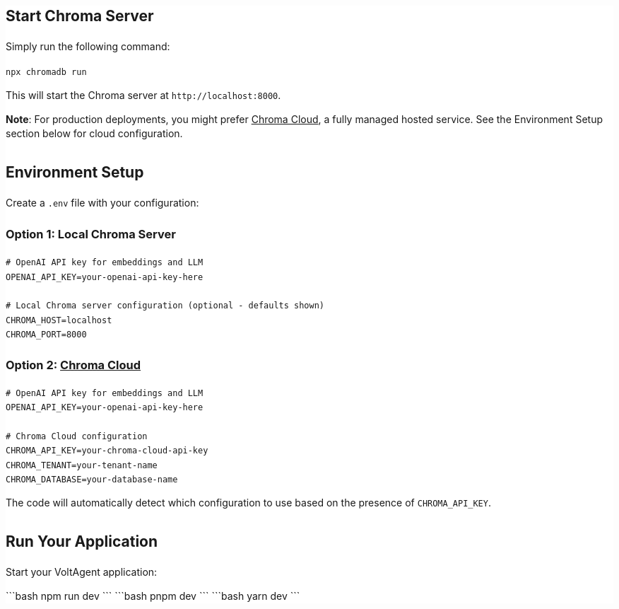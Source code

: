 ## Start Chroma Server

Simply run the following command:

```bash
npx chromadb run
```

This will start the Chroma server at `http://localhost:8000`.

**Note**: For production deployments, you might prefer [Chroma Cloud](https://www.trychroma.com/), a fully managed hosted service. See the Environment Setup section below for cloud configuration.

## Environment Setup

Create a `.env` file with your configuration:

### Option 1: Local Chroma Server

```env
# OpenAI API key for embeddings and LLM
OPENAI_API_KEY=your-openai-api-key-here

# Local Chroma server configuration (optional - defaults shown)
CHROMA_HOST=localhost
CHROMA_PORT=8000
```

### Option 2: [Chroma Cloud](https://www.trychroma.com/)

```env
# OpenAI API key for embeddings and LLM
OPENAI_API_KEY=your-openai-api-key-here

# Chroma Cloud configuration
CHROMA_API_KEY=your-chroma-cloud-api-key
CHROMA_TENANT=your-tenant-name
CHROMA_DATABASE=your-database-name
```

The code will automatically detect which configuration to use based on the presence of `CHROMA_API_KEY`.

## Run Your Application

Start your VoltAgent application:

<Tabs>
  <TabItem value="npm" label="npm" default>
    ```bash
    npm run dev
    ```
  </TabItem>
  <TabItem value="pnpm" label="pnpm">
    ```bash
    pnpm dev
    ```
  </TabItem>
  <TabItem value="yarn" label="yarn">
    ```bash
    yarn dev
    ```
  </TabItem>
</Tabs>
